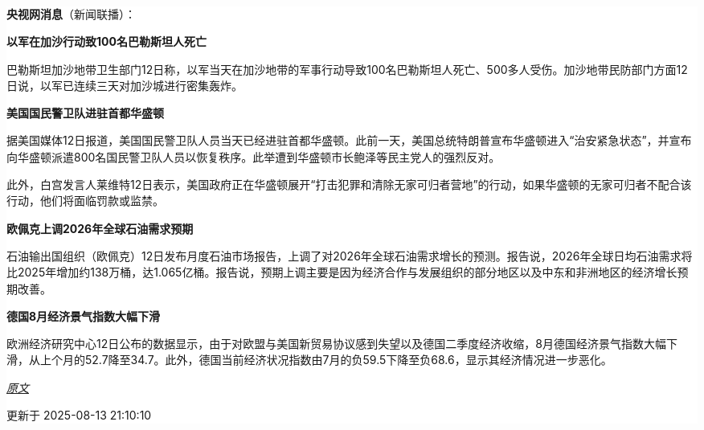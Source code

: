 **央视网消息**（新闻联播）：

**以军在加沙行动致100名巴勒斯坦人死亡**

巴勒斯坦加沙地带卫生部门12日称，以军当天在加沙地带的军事行动导致100名巴勒斯坦人死亡、500多人受伤。加沙地带民防部门方面12日说，以军已连续三天对加沙城进行密集轰炸。

**美国国民警卫队进驻首都华盛顿**

据美国媒体12日报道，美国国民警卫队人员当天已经进驻首都华盛顿。此前一天，美国总统特朗普宣布华盛顿进入“治安紧急状态”，并宣布向华盛顿派遣800名国民警卫队人员以恢复秩序。此举遭到华盛顿市长鲍泽等民主党人的强烈反对。

此外，白宫发言人莱维特12日表示，美国政府正在华盛顿展开“打击犯罪和清除无家可归者营地”的行动，如果华盛顿的无家可归者不配合该行动，他们将面临罚款或监禁。

**欧佩克上调2026年全球石油需求预期**

石油输出国组织（欧佩克）12日发布月度石油市场报告，上调了对2026年全球石油需求增长的预测。报告说，2026年全球日均石油需求将比2025年增加约138万桶，达1.065亿桶。报告说，预期上调主要是因为经济合作与发展组织的部分地区以及中东和非洲地区的经济增长预期改善。

**德国8月经济景气指数大幅下滑**

欧洲经济研究中心12日公布的数据显示，由于对欧盟与美国新贸易协议感到失望以及德国二季度经济收缩，8月德国经济景气指数大幅下滑，从上个月的52.7降至34.7。此外，德国当前经济状况指数由7月的负59.5下降至负68.6，显示其经济情况进一步恶化。

*[原文](https://tv.cctv.com/2025/08/13/VIDEMvW6TLW22dRBoMF14cCE250813.shtml)*


更新于 2025-08-13 21:10:10
  